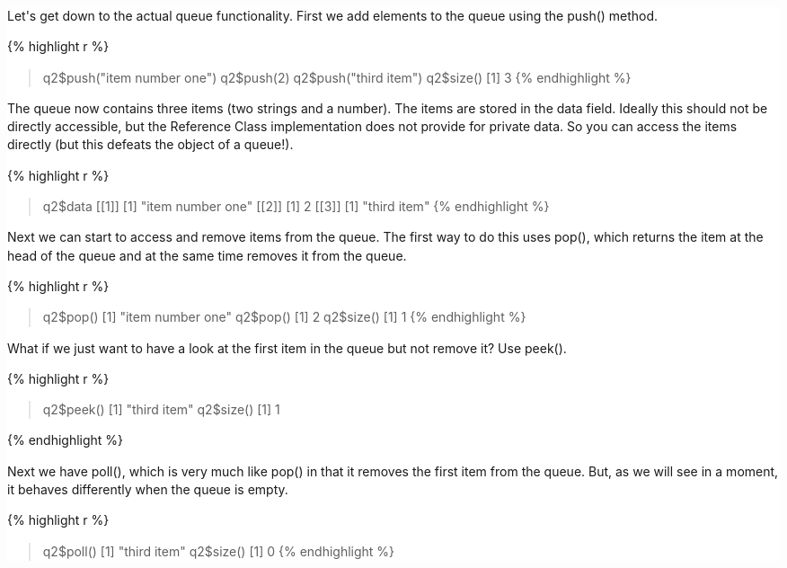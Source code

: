Let's get down to the actual queue functionality. First we add elements to the queue using the push() method.

{% highlight r %}
> q2$push("item number one")
> q2$push(2)
> q2$push("third item")
> q2$size()
[1] 3
{% endhighlight %}

The queue now contains three items (two strings and a number). The items are stored in the data field. Ideally this should not be directly accessible, but the Reference Class implementation does not provide for private data. So you can access the items directly (but this defeats the object of a queue!).

{% highlight r %}
> q2$data
[[1]]
[1] "item number one"
[[2]]
[1] 2
[[3]]
[1] "third item"
{% endhighlight %}

Next we can start to access and remove items from the queue. The first way to do this uses pop(), which returns the item at the head of the queue and at the same time removes it from the queue.

{% highlight r %}
> q2$pop()
[1] "item number one"
> q2$pop()
[1] 2
> q2$size()
[1] 1
{% endhighlight %}

What if we just want to have a look at the first item in the queue but not remove it? Use peek().

{% highlight r %}
> q2$peek()
[1] "third item"
> q2$size()
[1] 1

{% endhighlight %}

Next we have poll(), which is very much like pop() in that it removes the first item from the queue. But, as we will see in a moment, it behaves differently when the queue is empty.

{% highlight r %}
> q2$poll()
[1] "third item"
> q2$size()
[1] 0
{% endhighlight %}
